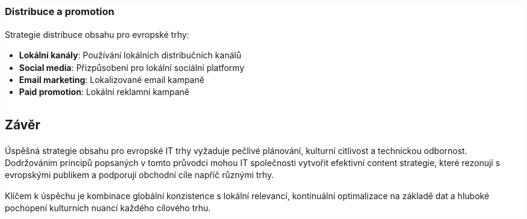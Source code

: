 ### Distribuce a promotion

Strategie distribuce obsahu pro evropské trhy:

- **Lokální kanály**: Používání lokálních distribučních kanálů
- **Social media**: Přizpůsobení pro lokální sociální platformy
- **Email marketing**: Lokalizované email kampaně
- **Paid promotion**: Lokální reklamní kampaně

## Závěr

Úspěšná strategie obsahu pro evropské IT trhy vyžaduje pečlivé plánování, kulturní citlivost a technickou odbornost. Dodržováním principů popsaných v tomto průvodci mohou IT společnosti vytvořit efektivní content strategie, které rezonují s evropskými publikem a podporují obchodní cíle napříč různými trhy.

Klíčem k úspěchu je kombinace globální konzistence s lokální relevancí, kontinuální optimalizace na základě dat a hluboké pochopení kulturních nuancí každého cílového trhu. 